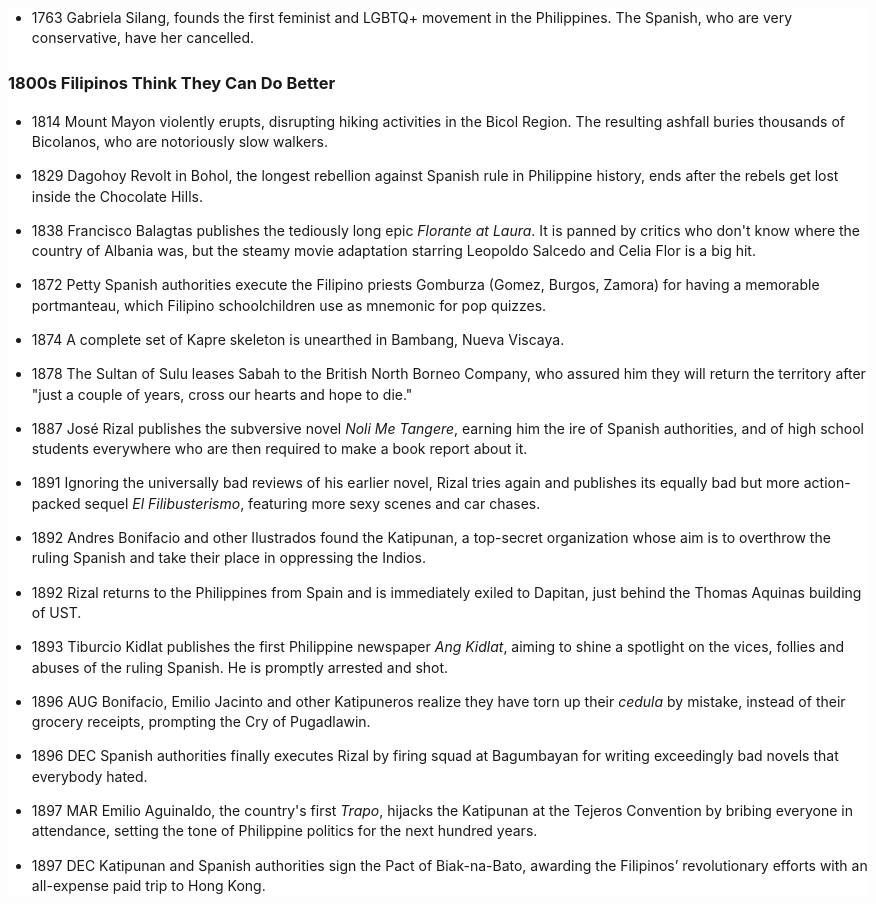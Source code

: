 - <span class=date>1763</span> Gabriela Silang, founds the first feminist and LGBTQ+ movement in the Philippines. The Spanish, who are very conservative, have her cancelled.


### 1800s Filipinos Think They Can Do Better

- <span class=date>1814</span> Mount Mayon violently erupts, disrupting hiking activities in the Bicol Region. The resulting ashfall buries thousands of Bicolanos, who are notoriously slow walkers.

- <span class=date>1829</span> Dagohoy Revolt in Bohol, the longest rebellion against Spanish rule in Philippine history, ends after the rebels get lost inside the Chocolate Hills.

- <span class=date>1838</span> Francisco Balagtas publishes the tediously long epic *Florante at Laura*. It is panned by critics who don't know where the country of Albania was, but the steamy movie adaptation starring Leopoldo Salcedo and Celia Flor is a big hit.

- <span class=date>1872</span> Petty Spanish authorities execute the Filipino priests Gomburza (Gomez, Burgos, Zamora) for having a memorable portmanteau, which Filipino schoolchildren use as mnemonic for pop quizzes.

- <span class=date>1874</span> A complete set of Kapre skeleton is unearthed in Bambang, Nueva Viscaya.

- <span class=date>1878</span> The Sultan of Sulu leases Sabah to the British North Borneo Company, who assured him they will return the territory after "just a couple of years, cross our hearts and hope to die."

- <span class=date>1887</span> José Rizal publishes the subversive novel *Noli Me Tangere*, earning him the ire of Spanish authorities, and of high school students everywhere who are then required to make a book report about it.

- <span class=date>1891</span> Ignoring the universally bad reviews of his earlier novel, Rizal tries again and publishes its equally bad but more action-packed sequel *El Filibusterismo*, featuring more sexy scenes and car chases.

- <span class=date>1892</span> Andres Bonifacio and other Ilustrados found the Katipunan, a top-secret organization whose aim is to overthrow the ruling Spanish and take their place in oppressing the Indios.

- <span class=date>1892</span> Rizal returns to the Philippines from Spain and is immediately exiled to Dapitan, just behind the Thomas Aquinas building of UST.

- <span class=date>1893</span> Tiburcio Kidlat publishes the first Philippine newspaper *Ang Kidlat*, aiming to shine a spotlight on the vices, follies and abuses of the ruling Spanish. He is promptly arrested and shot.

- <span class=date>1896 AUG</span> Bonifacio, Emilio Jacinto and other Katipuneros realize they have torn up their *cedula* by mistake, instead of their grocery receipts, prompting the Cry of Pugadlawin.

- <span class=date>1896 DEC</span> Spanish authorities finally executes Rizal by firing squad at Bagumbayan for writing exceedingly bad novels that everybody hated.

- <span class=date>1897 MAR</span> Emilio Aguinaldo, the country's first *Trapo*, hijacks the Katipunan at the Tejeros Convention by bribing everyone in attendance, setting the tone of Philippine politics for the next hundred years.

- <span class=date>1897 DEC</span> Katipunan and Spanish authorities sign the Pact of Biak-na-Bato, awarding the Filipinos’ revolutionary efforts with an all-expense paid trip to Hong Kong.
